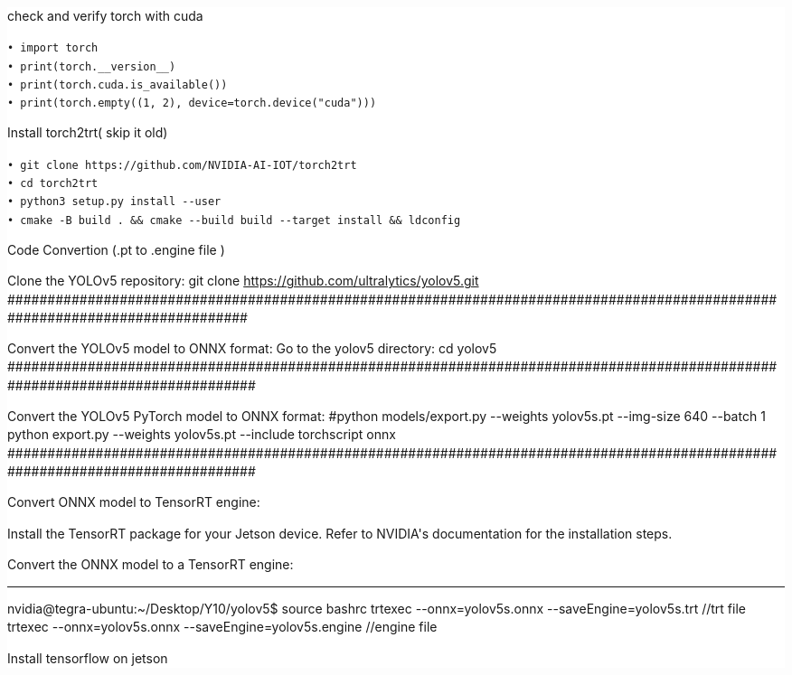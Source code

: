 check and verify torch with cuda

    • import torch
    • print(torch.__version__)
    • print(torch.cuda.is_available())
    • print(torch.empty((1, 2), device=torch.device("cuda")))













Install torch2trt( skip it old)

    • git clone https://github.com/NVIDIA-AI-IOT/torch2trt
    • cd torch2trt
    • python3 setup.py install --user
    • cmake -B build . && cmake --build build --target install && ldconfig



Code Convertion (.pt to .engine file )

Clone the YOLOv5 repository:
git clone https://github.com/ultralytics/yolov5.git
##############################################################################################################################

Convert the YOLOv5 model to ONNX format:
Go to the yolov5 directory:
cd yolov5
###############################################################################################################################

Convert the YOLOv5 PyTorch model to ONNX format:
#python models/export.py --weights yolov5s.pt --img-size 640 --batch 1
python export.py --weights yolov5s.pt --include torchscript onnx
###############################################################################################################################

Convert ONNX model to TensorRT engine:

Install the TensorRT package for your Jetson device. Refer to NVIDIA's documentation for the installation steps.


Convert the ONNX model to a TensorRT engine:
*****
nvidia@tegra-ubuntu:~/Desktop/Y10/yolov5$ 
source bashrc
trtexec --onnx=yolov5s.onnx --saveEngine=yolov5s.trt       //trt file
trtexec --onnx=yolov5s.onnx --saveEngine=yolov5s.engine    //engine file


Install tensorflow on jetson

